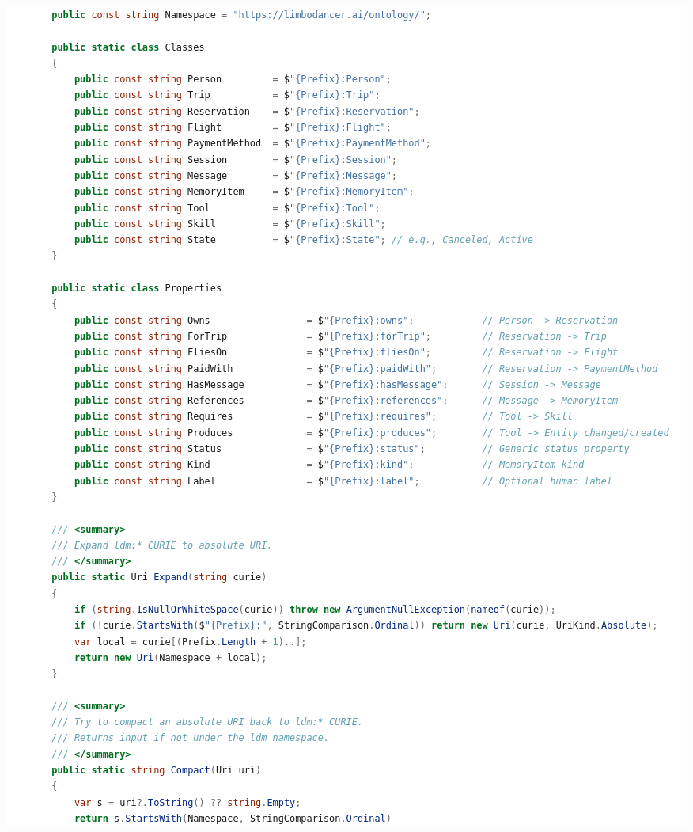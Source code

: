 ```csharp
        public const string Namespace = "https://limbodancer.ai/ontology/";

        public static class Classes
        {
            public const string Person         = $"{Prefix}:Person";
            public const string Trip           = $"{Prefix}:Trip";
            public const string Reservation    = $"{Prefix}:Reservation";
            public const string Flight         = $"{Prefix}:Flight";
            public const string PaymentMethod  = $"{Prefix}:PaymentMethod";
            public const string Session        = $"{Prefix}:Session";
            public const string Message        = $"{Prefix}:Message";
            public const string MemoryItem     = $"{Prefix}:MemoryItem";
            public const string Tool           = $"{Prefix}:Tool";
            public const string Skill          = $"{Prefix}:Skill";
            public const string State          = $"{Prefix}:State"; // e.g., Canceled, Active
        }

        public static class Properties
        {
            public const string Owns                 = $"{Prefix}:owns";            // Person -> Reservation
            public const string ForTrip              = $"{Prefix}:forTrip";         // Reservation -> Trip
            public const string FliesOn              = $"{Prefix}:fliesOn";         // Reservation -> Flight
            public const string PaidWith             = $"{Prefix}:paidWith";        // Reservation -> PaymentMethod
            public const string HasMessage           = $"{Prefix}:hasMessage";      // Session -> Message
            public const string References           = $"{Prefix}:references";      // Message -> MemoryItem
            public const string Requires             = $"{Prefix}:requires";        // Tool -> Skill
            public const string Produces             = $"{Prefix}:produces";        // Tool -> Entity changed/created
            public const string Status               = $"{Prefix}:status";          // Generic status property
            public const string Kind                 = $"{Prefix}:kind";            // MemoryItem kind
            public const string Label                = $"{Prefix}:label";           // Optional human label
        }

        /// <summary>
        /// Expand ldm:* CURIE to absolute URI.
        /// </summary>
        public static Uri Expand(string curie)
        {
            if (string.IsNullOrWhiteSpace(curie)) throw new ArgumentNullException(nameof(curie));
            if (!curie.StartsWith($"{Prefix}:", StringComparison.Ordinal)) return new Uri(curie, UriKind.Absolute);
            var local = curie[(Prefix.Length + 1)..];
            return new Uri(Namespace + local);
        }

        /// <summary>
        /// Try to compact an absolute URI back to ldm:* CURIE.
        /// Returns input if not under the ldm namespace.
        /// </summary>
        public static string Compact(Uri uri)
        {
            var s = uri?.ToString() ?? string.Empty;
            return s.StartsWith(Namespace, StringComparison.Ordinal)
```